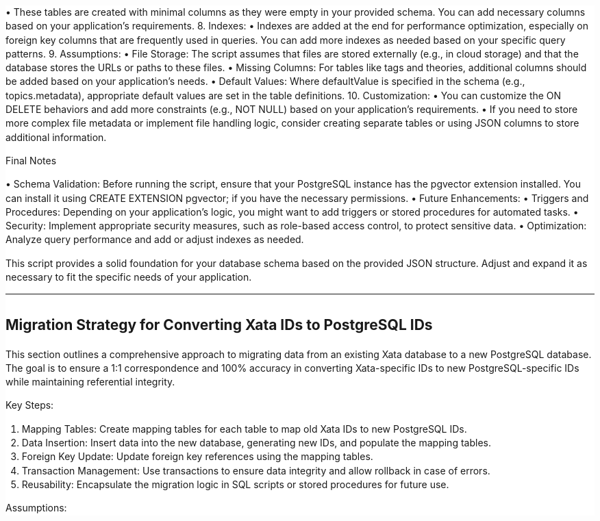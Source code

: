  • These tables are created with minimal columns as they were empty in your provided schema. You can add necessary columns based on your application’s requirements.
 8. Indexes:
 • Indexes are added at the end for performance optimization, especially on foreign key columns that are frequently used in queries. You can add more indexes as needed based on your specific query patterns.
 9. Assumptions:
 • File Storage: The script assumes that files are stored externally (e.g., in cloud storage) and that the database stores the URLs or paths to these files.
 • Missing Columns: For tables like tags and theories, additional columns should be added based on your application’s needs.
 • Default Values: Where defaultValue is specified in the schema (e.g., topics.metadata), appropriate default values are set in the table definitions.
 10. Customization:
 • You can customize the ON DELETE behaviors and add more constraints (e.g., NOT NULL) based on your application’s requirements.
 • If you need to store more complex file metadata or implement file handling logic, consider creating separate tables or using JSON columns to store additional information.

Final Notes

 • Schema Validation: Before running the script, ensure that your PostgreSQL instance has the pgvector extension installed. You can install it using CREATE EXTENSION pgvector; if you have the necessary permissions.
 • Future Enhancements:
 • Triggers and Procedures: Depending on your application’s logic, you might want to add triggers or stored procedures for automated tasks.
 • Security: Implement appropriate security measures, such as role-based access control, to protect sensitive data.
 • Optimization: Analyze query performance and add or adjust indexes as needed.

This script provides a solid foundation for your database schema based on the provided JSON structure. Adjust and expand it as necessary to fit the specific needs of your application.

---

## Migration Strategy for Converting Xata IDs to PostgreSQL IDs

  This section outlines a comprehensive approach to migrating data from an existing Xata database to a new PostgreSQL database. The goal is to ensure a 1:1 correspondence and 100% accuracy in converting Xata-specific IDs to new PostgreSQL-specific IDs while maintaining referential integrity.

  Key Steps:

  1. Mapping Tables: Create mapping tables for each table to map old Xata IDs to new PostgreSQL IDs.
  2. Data Insertion: Insert data into the new database, generating new IDs, and populate the mapping tables.
  3. Foreign Key Update: Update foreign key references using the mapping tables.
  4. Transaction Management: Use transactions to ensure data integrity and allow rollback in case of errors.
  5. Reusability: Encapsulate the migration logic in SQL scripts or stored procedures for future use.

  Assumptions:
